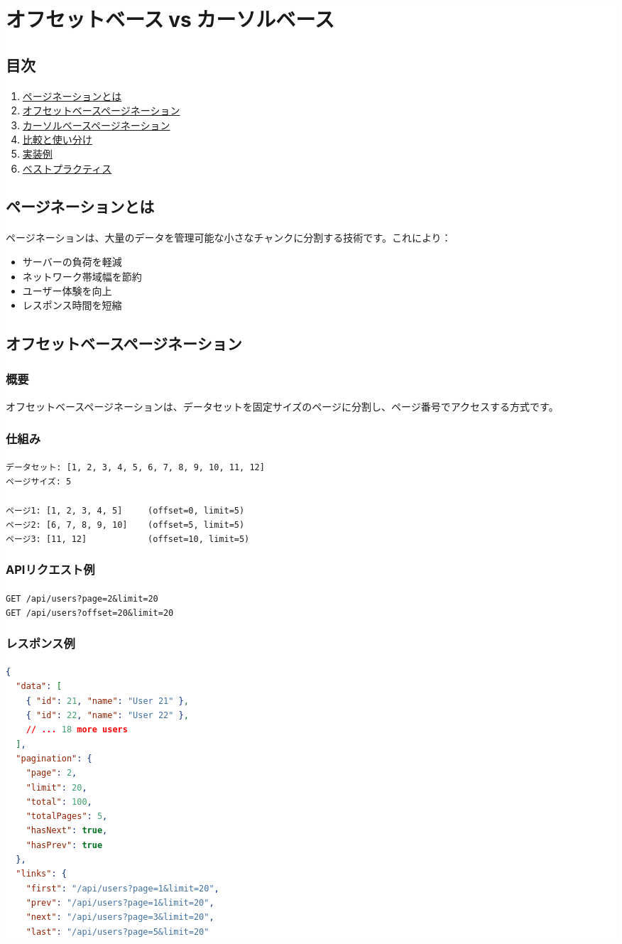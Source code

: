 # オフセットベース vs カーソルベース

## 目次
1. [ページネーションとは](#ページネーションとは)
2. [オフセットベースページネーション](#オフセットベースページネーション)
3. [カーソルベースページネーション](#カーソルベースページネーション)
4. [比較と使い分け](#比較と使い分け)
5. [実装例](#実装例)
6. [ベストプラクティス](#ベストプラクティス)

## ページネーションとは

ページネーションは、大量のデータを管理可能な小さなチャンクに分割する技術です。これにより：
- サーバーの負荷を軽減
- ネットワーク帯域幅を節約
- ユーザー体験を向上
- レスポンス時間を短縮

## オフセットベースページネーション

### 概要
オフセットベースページネーションは、データセットを固定サイズのページに分割し、ページ番号でアクセスする方式です。

### 仕組み
```
データセット: [1, 2, 3, 4, 5, 6, 7, 8, 9, 10, 11, 12]
ページサイズ: 5

ページ1: [1, 2, 3, 4, 5]     (offset=0, limit=5)
ページ2: [6, 7, 8, 9, 10]    (offset=5, limit=5)
ページ3: [11, 12]            (offset=10, limit=5)
```

### APIリクエスト例
```
GET /api/users?page=2&limit=20
GET /api/users?offset=20&limit=20
```

### レスポンス例
```json
{
  "data": [
    { "id": 21, "name": "User 21" },
    { "id": 22, "name": "User 22" },
    // ... 18 more users
  ],
  "pagination": {
    "page": 2,
    "limit": 20,
    "total": 100,
    "totalPages": 5,
    "hasNext": true,
    "hasPrev": true
  },
  "links": {
    "first": "/api/users?page=1&limit=20",
    "prev": "/api/users?page=1&limit=20",
    "next": "/api/users?page=3&limit=20",
    "last": "/api/users?page=5&limit=20"
```